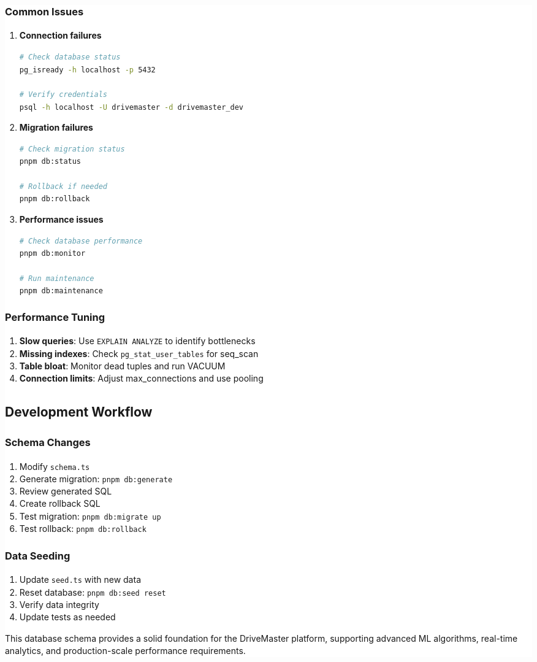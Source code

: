 ### Common Issues

1. **Connection failures**

   ```bash
   # Check database status
   pg_isready -h localhost -p 5432

   # Verify credentials
   psql -h localhost -U drivemaster -d drivemaster_dev
   ```

2. **Migration failures**

   ```bash
   # Check migration status
   pnpm db:status

   # Rollback if needed
   pnpm db:rollback
   ```

3. **Performance issues**

   ```bash
   # Check database performance
   pnpm db:monitor

   # Run maintenance
   pnpm db:maintenance
   ```

### Performance Tuning

1. **Slow queries**: Use `EXPLAIN ANALYZE` to identify bottlenecks
2. **Missing indexes**: Check `pg_stat_user_tables` for seq_scan
3. **Table bloat**: Monitor dead tuples and run VACUUM
4. **Connection limits**: Adjust max_connections and use pooling

## Development Workflow

### Schema Changes

1. Modify `schema.ts`
2. Generate migration: `pnpm db:generate`
3. Review generated SQL
4. Create rollback SQL
5. Test migration: `pnpm db:migrate up`
6. Test rollback: `pnpm db:rollback`

### Data Seeding

1. Update `seed.ts` with new data
2. Reset database: `pnpm db:seed reset`
3. Verify data integrity
4. Update tests as needed

This database schema provides a solid foundation for the DriveMaster platform, supporting advanced ML algorithms, real-time analytics, and production-scale performance requirements.

